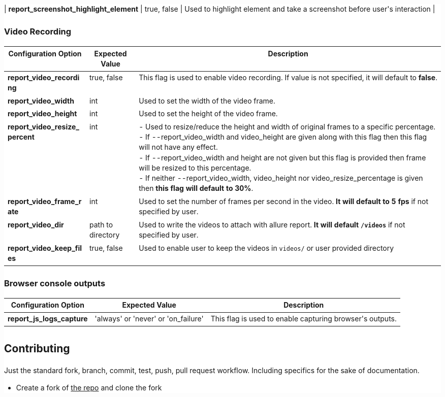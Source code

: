 | **report_screenshot_highlight_element** | true, false                     | Used to highlight element and take a screenshot before user's interaction                                                                                                                                                                                                                                                                                                                                                                                                                                                                  |

### Video Recording
| Configuration Option            | Expected Value    | Description                                                                                                                                                                                                                                                                                                                                                                                                                                                                     |
|---------------------------------|-------------------|---------------------------------------------------------------------------------------------------------------------------------------------------------------------------------------------------------------------------------------------------------------------------------------------------------------------------------------------------------------------------------------------------------------------------------------------------------------------------------|
| **report_video_recording**      | true, false       | This flag is used to enable video recording. If value is not specified, it will default to **false**.                                                                                                                                                                                                                                                                                                                                                                           |
| **report_video_width**          | int               | Used to set the width of the video frame.                                                                                                                                                                                                                                                                                                                                                                                                                                       |
| **report_video_height**         | int               | Used to set the height of the video frame.                                                                                                                                                                                                                                                                                                                                                                                                                                      |
| **report_video_resize_percent** | int               | - Used to resize/reduce the height and width of original frames to a specific percentage.</br>- If --report_video_width and video_height are given along with this flag then this flag will not have any effect.<br>- If --report_video_width and height are not given but this flag is provided then frame will be resized to this percentage.<br>- If neither --report_video_width, video_height nor video_resize_percentage is given then **this flag will default to 30%**. |
| **report_video_frame_rate**     | int               | Used to set the number of frames per second in the video. **It will default to 5 fps** if not specified by user.                                                                                                                                                                                                                                                                                                                                                                |
| **report_video_dir**            | path to directory | Used to write the videos to attach with allure report. **It will default `/videos`** if not specified by user.                                                                                                                                                                                                                                                                                                                                                                  |
| **report_video_keep_files**     | true, false       | Used to enable user to keep the videos in `videos/` or user provided directory                                                                                                                                                                                                                                                                                                                                                                                                  |

### Browser console outputs
| Configuration Option       | Expected Value                      | Description                                              |
|----------------------------|-------------------------------------|----------------------------------------------------------|
| **report_js_logs_capture** | 'always' or 'never' or 'on_failure' | This flag is used to enable capturing browser's outputs. |


## Contributing
Just the standard fork, branch, commit, test, push, pull request workflow. Including specifics for the sake of documentation.
- Create a fork of [the repo](https://github.com/NewPage-Solutions-Inc/allure-screenshots) and clone the fork